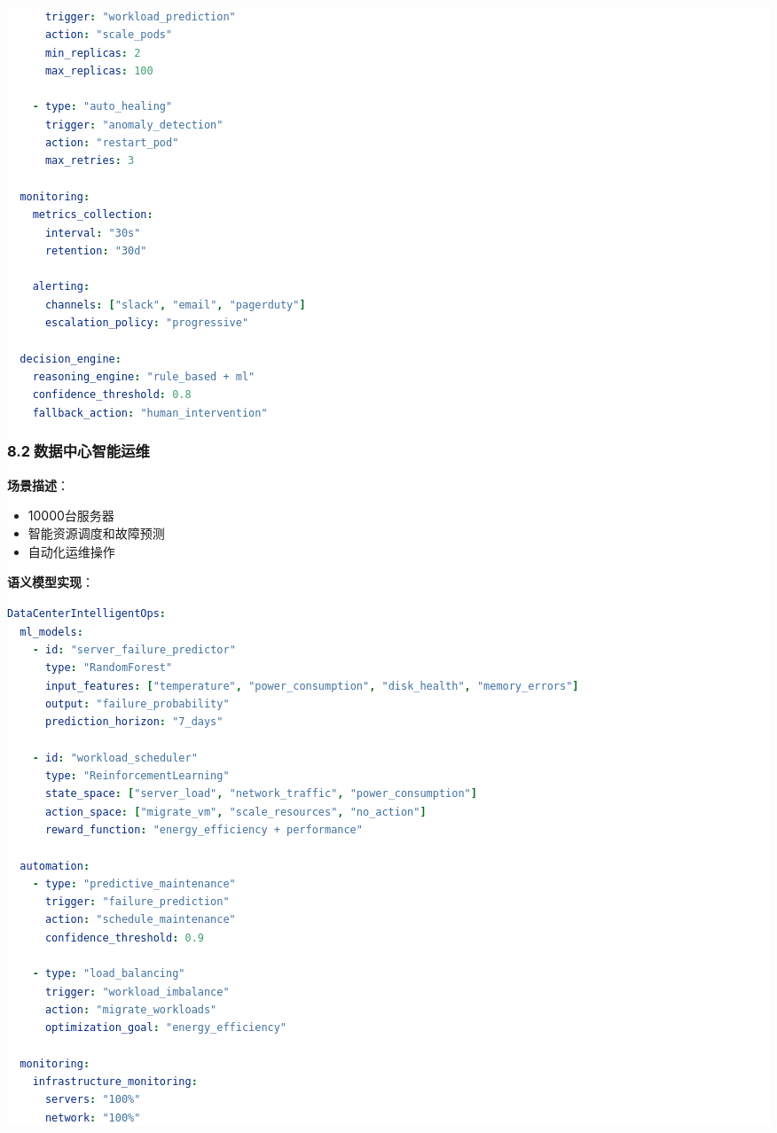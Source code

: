```yaml
      trigger: "workload_prediction"
      action: "scale_pods"
      min_replicas: 2
      max_replicas: 100
    
    - type: "auto_healing"
      trigger: "anomaly_detection"
      action: "restart_pod"
      max_retries: 3
  
  monitoring:
    metrics_collection:
      interval: "30s"
      retention: "30d"
    
    alerting:
      channels: ["slack", "email", "pagerduty"]
      escalation_policy: "progressive"
  
  decision_engine:
    reasoning_engine: "rule_based + ml"
    confidence_threshold: 0.8
    fallback_action: "human_intervention"
```

### 8.2 数据中心智能运维

**场景描述**：

- 10000台服务器
- 智能资源调度和故障预测
- 自动化运维操作

**语义模型实现**：

```yaml
DataCenterIntelligentOps:
  ml_models:
    - id: "server_failure_predictor"
      type: "RandomForest"
      input_features: ["temperature", "power_consumption", "disk_health", "memory_errors"]
      output: "failure_probability"
      prediction_horizon: "7_days"
    
    - id: "workload_scheduler"
      type: "ReinforcementLearning"
      state_space: ["server_load", "network_traffic", "power_consumption"]
      action_space: ["migrate_vm", "scale_resources", "no_action"]
      reward_function: "energy_efficiency + performance"
  
  automation:
    - type: "predictive_maintenance"
      trigger: "failure_prediction"
      action: "schedule_maintenance"
      confidence_threshold: 0.9
    
    - type: "load_balancing"
      trigger: "workload_imbalance"
      action: "migrate_workloads"
      optimization_goal: "energy_efficiency"
  
  monitoring:
    infrastructure_monitoring:
      servers: "100%"
      network: "100%"
```